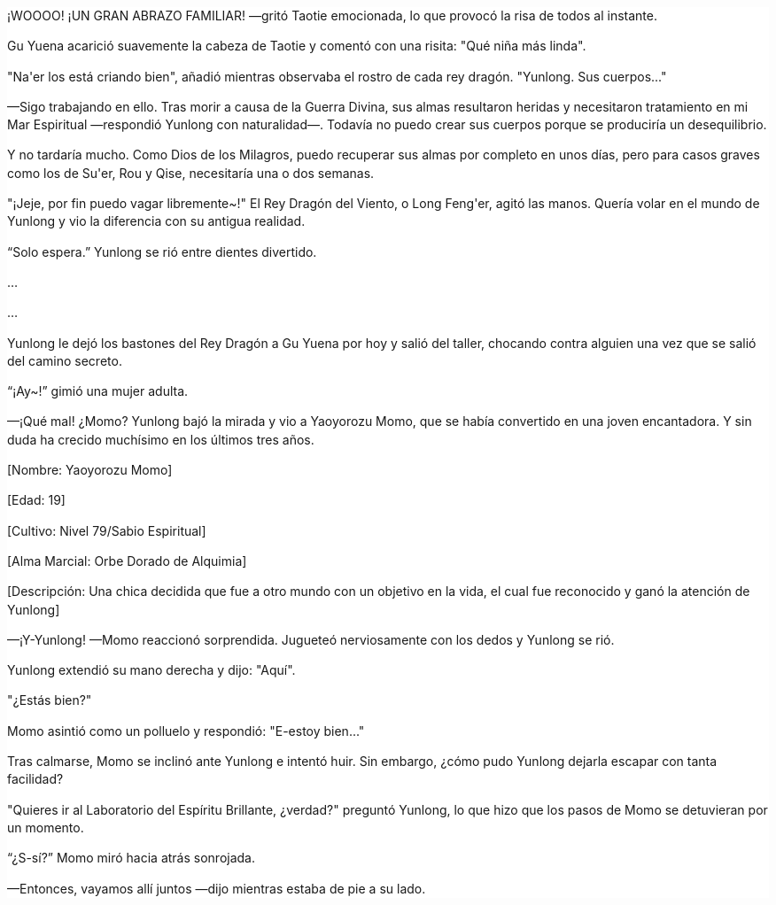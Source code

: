 ¡WOOOO! ¡UN GRAN ABRAZO FAMILIAR! —gritó Taotie emocionada, lo que provocó la risa de todos al instante.

Gu Yuena acarició suavemente la cabeza de Taotie y comentó con una risita: "Qué niña más linda".

"Na'er los está criando bien", añadió mientras observaba el rostro de cada rey dragón. "Yunlong. Sus cuerpos..."

—Sigo trabajando en ello. Tras morir a causa de la Guerra Divina, sus almas resultaron heridas y necesitaron tratamiento en mi Mar Espiritual —respondió Yunlong con naturalidad—. Todavía no puedo crear sus cuerpos porque se produciría un desequilibrio.

Y no tardaría mucho. Como Dios de los Milagros, puedo recuperar sus almas por completo en unos días, pero para casos graves como los de Su'er, Rou y Qise, necesitaría una o dos semanas.

"¡Jeje, por fin puedo vagar libremente~!" El Rey Dragón del Viento, o Long Feng'er, agitó las manos. Quería volar en el mundo de Yunlong y vio la diferencia con su antigua realidad.

“Solo espera.” Yunlong se rió entre dientes divertido.

…

…

Yunlong le dejó los bastones del Rey Dragón a Gu Yuena por hoy y salió del taller, chocando contra alguien una vez que se salió del camino secreto.

“¡Ay~!” gimió una mujer adulta.

—¡Qué mal! ¿Momo? Yunlong bajó la mirada y vio a Yaoyorozu Momo, que se había convertido en una joven encantadora. Y sin duda ha crecido muchísimo en los últimos tres años.

[Nombre: Yaoyorozu Momo]

[Edad: 19]

[Cultivo: Nivel 79/Sabio Espiritual]

[Alma Marcial: Orbe Dorado de Alquimia]

[Descripción: Una chica decidida que fue a otro mundo con un objetivo en la vida, el cual fue reconocido y ganó la atención de Yunlong]

—¡Y-Yunlong! —Momo reaccionó sorprendida. Jugueteó nerviosamente con los dedos y Yunlong se rió.

Yunlong extendió su mano derecha y dijo: "Aquí".

"¿Estás bien?"

Momo asintió como un polluelo y respondió: "E-estoy bien..."

Tras calmarse, Momo se inclinó ante Yunlong e intentó huir. Sin embargo, ¿cómo pudo Yunlong dejarla escapar con tanta facilidad?

"Quieres ir al Laboratorio del Espíritu Brillante, ¿verdad?" preguntó Yunlong, lo que hizo que los pasos de Momo se detuvieran por un momento.

“¿S-sí?” Momo miró hacia atrás sonrojada.

—Entonces, vayamos allí juntos —dijo mientras estaba de pie a su lado.